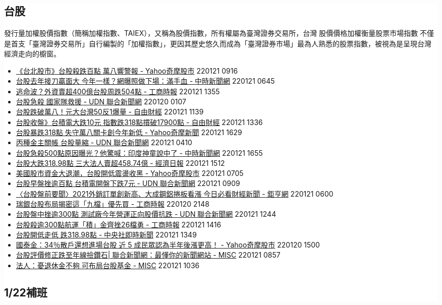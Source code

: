 ## 台股

發行量加權股價指數（簡稱加權指數、TAIEX），又稱為股價指數，所有權屬為臺灣證券交易所，台灣 股價價格加權衡量股票市場指數 不僅是首支「臺灣證券交易所」自行編製的「加權指數」，更因其歷史悠久而成為「臺灣證券市場」最為人熟悉的股票指數，被視為是呈現台灣經濟走向的櫥窗。
- [《台北股市》台股殺跌百點 萬八響警報 - Yahoo奇摩股市](https://tw.stock.yahoo.com/news/%E5%8F%B0%E5%8C%97%E8%82%A1%E5%B8%82-%E5%8F%B0%E8%82%A1%E6%AE%BA%E8%B7%8C%E7%99%BE%E9%BB%9E-%E8%90%AC%E5%85%AB%E9%9F%BF%E8%AD%A6%E5%A0%B1-010946496.html "《台北股市》台股殺跌百點 萬八響警報 - Yahoo奇摩股市") 220121 0916
- [台股去年接刀贏面大 今年一樣？網曝照做下場：滿手血 - 中時新聞網](https://www.chinatimes.com/realtimenews/20220121000032-260410 "台股去年接刀贏面大 今年一樣？網曝照做下場：滿手血 - 中時新聞網") 220121 0645
- [逃命波？外資賣超400億台股周跌504點 - 工商時報](https://ctee.com.tw/news/stocks/585230.html "逃命波？外資賣超400億台股周跌504點 - 工商時報") 220121 1355
- [台股急殺 國家隊救援 - UDN 聯合新聞網](https://udn.com/news/story/7251/6046144 "台股急殺 國家隊救援 - UDN 聯合新聞網") 220120 0107
- [台股跌破萬八！元大台灣50反1爆量 - 自由財經](https://ec.ltn.com.tw/article/breakingnews/3808192 "台股跌破萬八！元大台灣50反1爆量 - 自由財經") 220121 1139
- [台股收盤》台積電大跌10元 指數跌318點摜破17900點 - 自由財經](https://ec.ltn.com.tw/article/breakingnews/3808411 "台股收盤》台積電大跌10元 指數跌318點摜破17900點 - 自由財經") 220121 1336
- [台股暴跌318點 失守萬八關卡創今年新低 - Yahoo奇摩新聞](https://tw.news.yahoo.com/%E5%8F%B0%E8%82%A1%E6%9A%B4%E8%B7%8C318%E9%BB%9E-%E5%A4%B1%E5%AE%88%E8%90%AC%E5%85%AB%E9%97%9C%E5%8D%A1%E5%89%B5%E4%BB%8A%E5%B9%B4%E6%96%B0%E4%BD%8E-082938312.html "台股暴跌318點 失守萬八關卡創今年新低 - Yahoo奇摩新聞") 220121 1629
- [丙種金主關帳 台股量縮 - UDN 聯合新聞網](https://udn.com/news/story/7251/6048896 "丙種金主關帳 台股量縮 - UDN 聯合新聞網") 220121 0410
- [台股急殺500點原因曝光？他驚喊：印度神童說中了 - 中時新聞網](https://www.chinatimes.com/realtimenews/20220121003957-260410 "台股急殺500點原因曝光？他驚喊：印度神童說中了 - 中時新聞網") 220121 1655
- [台股大跌318.98點 三大法人賣超458.74億 - 經濟日報](https://money.udn.com/money/story/5607/6050455?from=edn_newest_index "台股大跌318.98點 三大法人賣超458.74億 - 經濟日報") 220121 1512
- [美國股市資金大退潮，台股開低震盪收黑 - Yahoo奇摩股市](https://tw.stock.yahoo.com/news/%E7%BE%8E%E5%9C%8B%E8%82%A1%E5%B8%82%E8%B3%87%E9%87%91%E5%A4%A7%E9%80%80%E6%BD%AE-%E5%8F%B0%E8%82%A1%E9%96%8B%E4%BD%8E%E9%9C%87%E7%9B%AA%E6%94%B6%E9%BB%91-230504245.html "美國股市資金大退潮，台股開低震盪收黑 - Yahoo奇摩股市") 220121 0705
- [台股早盤挫逾百點 台積電開盤下跌7元 - UDN 聯合新聞網](https://udn.com/news/story/7251/6049346 "台股早盤挫逾百點 台積電開盤下跌7元 - UDN 聯合新聞網") 220121 0909
- [〈台股盤前要聞〉2021外銷訂單創新高、大成鋼鋁捲板看漲 今日必看財經新聞 - 鉅亨網](https://news.cnyes.com/news/id/4805173 "〈台股盤前要聞〉2021外銷訂單創新高、大成鋼鋁捲板看漲 今日必看財經新聞 - 鉅亨網") 220121 0600
- [瑞銀台股布局揭密這「九檔」優先買 - 工商時報](https://ctee.com.tw/news/stocks/584856.html "瑞銀台股布局揭密這「九檔」優先買 - 工商時報") 220120 2148
- [台股盤中挫逾300點 測試廠今年營運正向股價抗跌 - UDN 聯合新聞網](https://udn.com/news/story/7251/6049926 "台股盤中挫逾300點 測試廠今年營運正向股價抗跌 - UDN 聯合新聞網") 220121 1244
- [台股殺逾300點航運「積」金齊挫26檔勇 - 工商時報](https://ctee.com.tw/news/stocks/585204.html "台股殺逾300點航運「積」金齊挫26檔勇 - 工商時報") 220121 1416
- [台股開低走低 跌318.98點 - 中央社即時新聞](https://www.cna.com.tw/news/afe/202201210142.aspx "台股開低走低 跌318.98點 - 中央社即時新聞") 220121 1349
- [國泰金：34％散戶還想進場台股 近 5 成民眾認為半年後漲更高！ - Yahoo奇摩股市](https://tw.stock.yahoo.com/news/%E5%9C%8B%E6%B3%B0%E9%87%91%EF%BC%9A-34-%EF%BC%85-%E6%95%A3%E6%88%B6%E9%82%84%E6%83%B3%E9%80%B2%E5%A0%B4%E5%8F%B0%E8%82%A1-%E8%BF%91-5-%E6%88%90%E6%B0%91%E7%9C%BE%E8%AA%8D%E7%82%BA%E5%8D%8A%E5%B9%B4%E5%BE%8C%E6%BC%B2%E6%9B%B4%E9%AB%98%EF%BC%81-070026417.html "國泰金：34％散戶還想進場台股 近 5 成民眾認為半年後漲更高！ - Yahoo奇摩股市") 220120 1500
- [台股評價修正跌至年線撿鑽石| 聯合新聞網：最懂你的新聞網站 - MISC](https://udn.com/news/story/6848/6048317 "台股評價修正跌至年線撿鑽石| 聯合新聞網：最懂你的新聞網站 - MISC") 220121 0857
- [法人：憂退休金不夠 可布局台股基金 - MISC](https://udn.com/news/story/7239/6049524 "法人：憂退休金不夠 可布局台股基金 - MISC") 220121 1036

## 1/22補班
